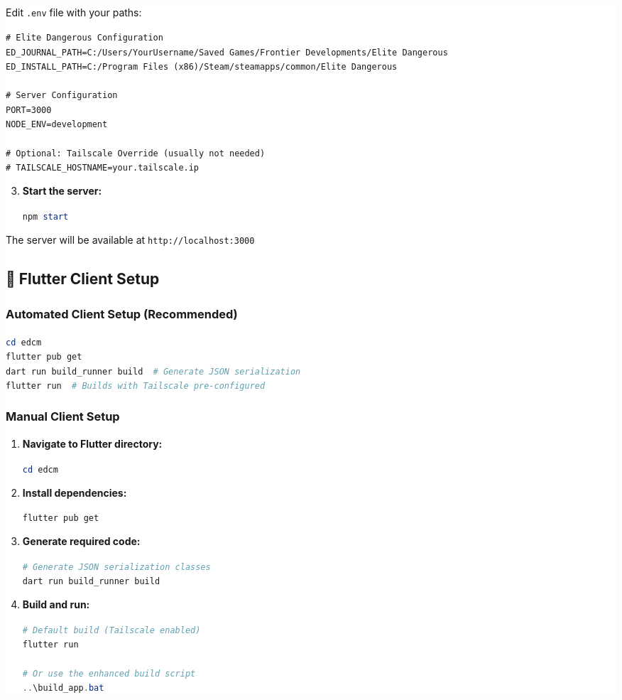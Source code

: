    Edit `.env` file with your paths:
   ```env
   # Elite Dangerous Configuration
   ED_JOURNAL_PATH=C:/Users/YourUsername/Saved Games/Frontier Developments/Elite Dangerous
   ED_INSTALL_PATH=C:/Program Files (x86)/Steam/steamapps/common/Elite Dangerous

   # Server Configuration  
   PORT=3000
   NODE_ENV=development
   
   # Optional: Tailscale Override (usually not needed)
   # TAILSCALE_HOSTNAME=your.tailscale.ip
   ```

3. **Start the server:**
   ```powershell
   npm start
   ```

The server will be available at `http://localhost:3000`

## 📱 Flutter Client Setup

### Automated Client Setup (Recommended)
```powershell
cd edcm
flutter pub get
dart run build_runner build  # Generate JSON serialization
flutter run  # Builds with Tailscale pre-configured
```

### Manual Client Setup

1. **Navigate to Flutter directory:**
   ```powershell
   cd edcm
   ```

2. **Install dependencies:**
   ```powershell
   flutter pub get
   ```

3. **Generate required code:**
   ```powershell
   # Generate JSON serialization classes
   dart run build_runner build
   ```

4. **Build and run:**
   ```powershell
   # Default build (Tailscale enabled)
   flutter run
   
   # Or use the enhanced build script
   ..\build_app.bat
   ```
